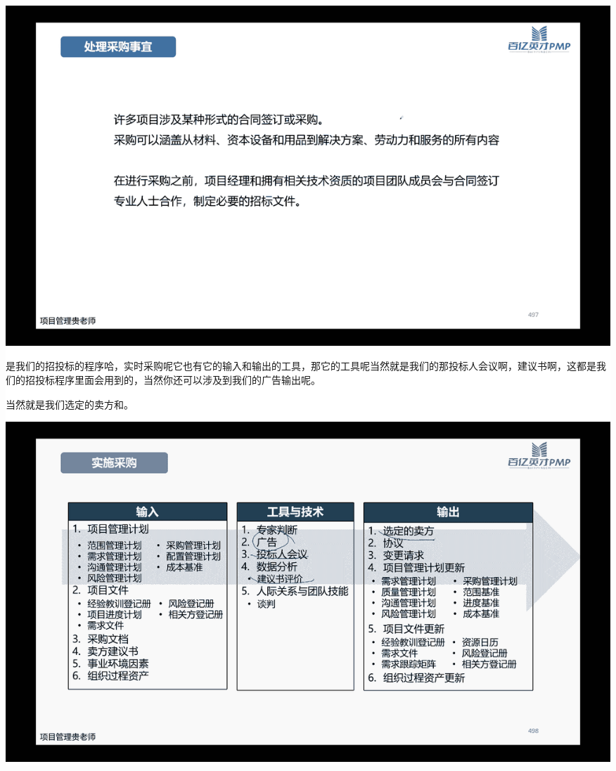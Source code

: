 ![](img/8c97c7cee727972c39e6387c7877c779_11.png)

是我们的招投标的程序哈，实时采购呢它也有它的输入和输出的工具，那它的工具呢当然就是我们的那投标人会议啊，建议书啊，这都是我们的招投标程序里面会用到的，当然你还可以涉及到我们的广告输出呢。

当然就是我们选定的卖方和。

![](img/8c97c7cee727972c39e6387c7877c779_13.png)
